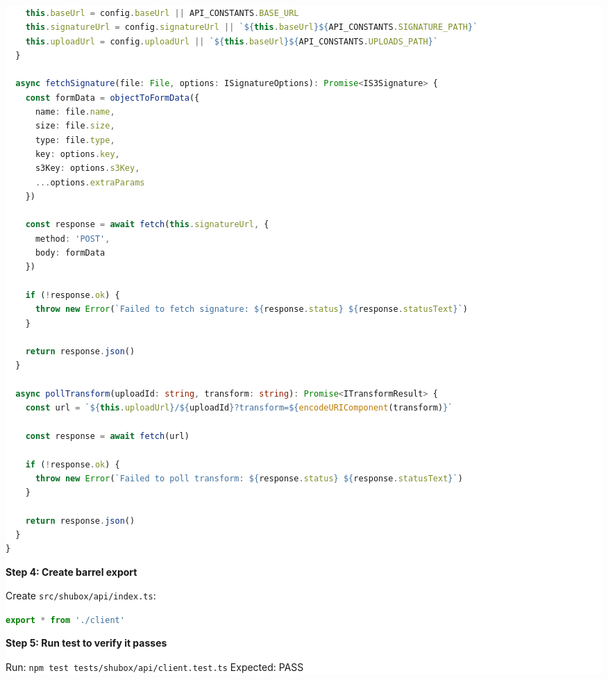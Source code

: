 ```typescript
    this.baseUrl = config.baseUrl || API_CONSTANTS.BASE_URL
    this.signatureUrl = config.signatureUrl || `${this.baseUrl}${API_CONSTANTS.SIGNATURE_PATH}`
    this.uploadUrl = config.uploadUrl || `${this.baseUrl}${API_CONSTANTS.UPLOADS_PATH}`
  }

  async fetchSignature(file: File, options: ISignatureOptions): Promise<IS3Signature> {
    const formData = objectToFormData({
      name: file.name,
      size: file.size,
      type: file.type,
      key: options.key,
      s3Key: options.s3Key,
      ...options.extraParams
    })

    const response = await fetch(this.signatureUrl, {
      method: 'POST',
      body: formData
    })

    if (!response.ok) {
      throw new Error(`Failed to fetch signature: ${response.status} ${response.statusText}`)
    }

    return response.json()
  }

  async pollTransform(uploadId: string, transform: string): Promise<ITransformResult> {
    const url = `${this.uploadUrl}/${uploadId}?transform=${encodeURIComponent(transform)}`

    const response = await fetch(url)

    if (!response.ok) {
      throw new Error(`Failed to poll transform: ${response.status} ${response.statusText}`)
    }

    return response.json()
  }
}
```

**Step 4: Create barrel export**

Create `src/shubox/api/index.ts`:

```typescript
export * from './client'
```

**Step 5: Run test to verify it passes**

Run: `npm test tests/shubox/api/client.test.ts`
Expected: PASS
